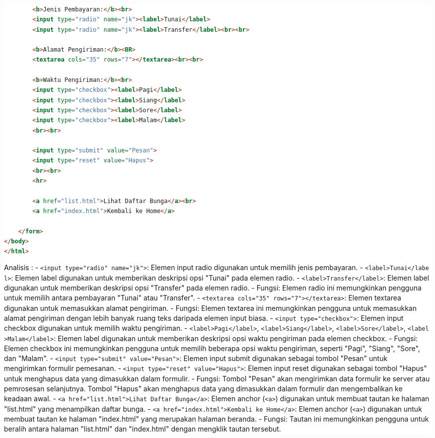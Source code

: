 ```html
		<b>Jenis Pembayaran:</b><br>
        <input type="radio" name="jk"><label>Tunai</label>
        <input type="radio" name="jk"><label>Transfer</label><br><br>
        
        <b>Alamat Pengiriman:</b><BR>
        <textarea cols="35" rows="7"></textarea><br><br>
        
        <b>Waktu Pengiriman:</b><br>
        <input type="checkbox"><label>Pagi</label>
        <input type="checkbox"><label>Siang</label>
        <input type="checkbox"><label>Sore</label>
        <input type="checkbox"><label>Malam</label>
        <br><br>

        <input type="submit" value="Pesan">
        <input type="reset" value="Hapus">
        <br><br>
        <hr>

        <a href="list.html">Lihat Daftar Bunga</a><br>
        <a href="index.html">Kembali ke Home</a>

    </form>
</body>
</html>
```
Analisis :
    - `<input type="radio" name="jk">`: Elemen input radio digunakan untuk memilih jenis pembayaran.
    - `<label>Tunai</label>`: Elemen label digunakan untuk memberikan deskripsi opsi "Tunai" pada elemen radio.
    - `<label>Transfer</label>`: Elemen label digunakan untuk memberikan deskripsi opsi "Transfer" pada elemen radio.
    - Fungsi: Elemen radio ini memungkinkan pengguna untuk memilih antara pembayaran "Tunai" atau "Transfer".
    - `<textarea cols="35" rows="7"></textarea>`: Elemen textarea digunakan untuk memasukkan alamat pengiriman.
    - Fungsi: Elemen textarea ini memungkinkan pengguna untuk memasukkan alamat pengiriman dengan lebih banyak ruang teks daripada elemen input biasa.
    - `<input type="checkbox">`: Elemen input checkbox digunakan untuk memilih waktu pengiriman.
    - `<label>Pagi</label>`, `<label>Siang</label>`, `<label>Sore</label>`, `<label>Malam</label>`: Elemen label digunakan untuk memberikan deskripsi opsi waktu pengiriman pada elemen checkbox.
    - Fungsi: Elemen checkbox ini memungkinkan pengguna untuk memilih beberapa opsi waktu pengiriman, seperti "Pagi", "Siang", "Sore", dan "Malam".
    - `<input type="submit" value="Pesan">`: Elemen input submit digunakan sebagai tombol "Pesan" untuk mengirimkan formulir pemesanan.
    - `<input type="reset" value="Hapus">`: Elemen input reset digunakan sebagai tombol "Hapus" untuk menghapus data yang dimasukkan dalam formulir.
    - Fungsi: Tombol "Pesan" akan mengirimkan data formulir ke server atau pemrosesan selanjutnya. Tombol "Hapus" akan menghapus data yang dimasukkan dalam formulir dan mengembalikan ke keadaan awal.
    - `<a href="list.html">Lihat Daftar Bunga</a>`: Elemen anchor (`<a>`) digunakan untuk membuat tautan ke halaman "list.html" yang menampilkan daftar bunga.
    - `<a href="index.html">Kembali ke Home</a>`: Elemen anchor (`<a>`) digunakan untuk membuat tautan ke halaman "index.html" yang merupakan halaman beranda.
    - Fungsi: Tautan ini memungkinkan pengguna untuk beralih antara halaman "list.html" dan "index.html" dengan mengklik tautan tersebut.